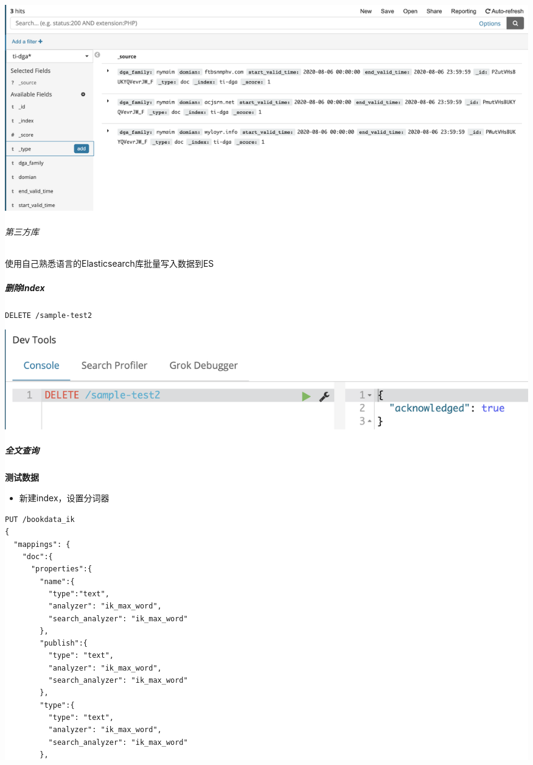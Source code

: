 ![image-20210817232556907](images/image-20210817232556907.png)

###### 第三方库

使用自己熟悉语言的Elasticsearch库批量写入数据到ES

##### 删除Index

```
DELETE /sample-test2
```

![image-20210817233050272](images/image-20210817233050272.png)

##### 全文查询

**测试数据**

*   新建index，设置分词器

```
PUT /bookdata_ik
{
  "mappings": {
    "doc":{
      "properties":{
        "name":{
          "type":"text",
          "analyzer": "ik_max_word",
          "search_analyzer": "ik_max_word"
        },
        "publish":{
          "type": "text",
          "analyzer": "ik_max_word",
          "search_analyzer": "ik_max_word"
        },
        "type":{
          "type": "text",
          "analyzer": "ik_max_word",
          "search_analyzer": "ik_max_word"
        },
```